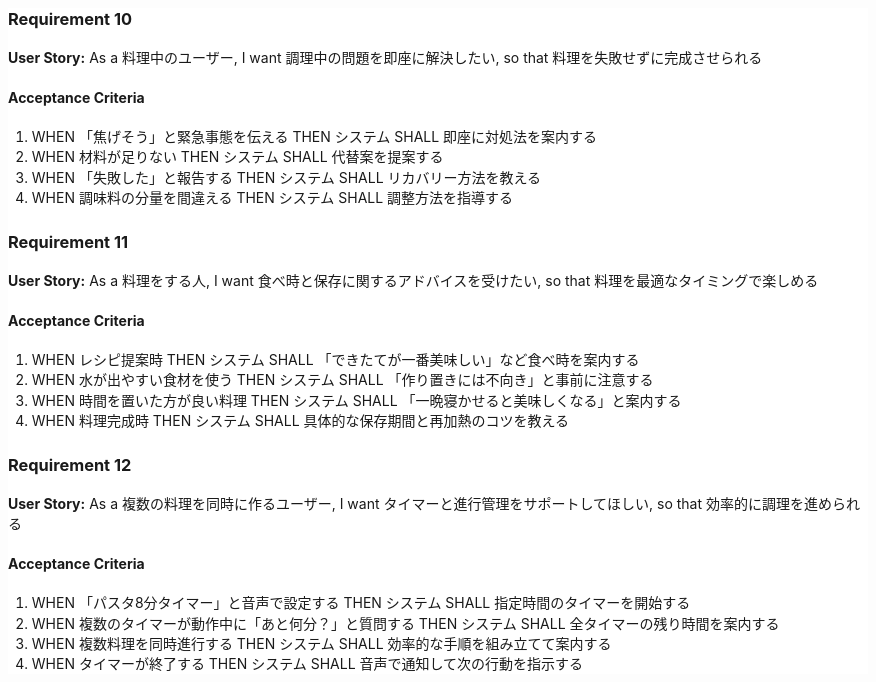 ### Requirement 10

**User Story:** As a 料理中のユーザー, I want 調理中の問題を即座に解決したい, so that 料理を失敗せずに完成させられる

#### Acceptance Criteria

1. WHEN 「焦げそう」と緊急事態を伝える THEN システム SHALL 即座に対処法を案内する
2. WHEN 材料が足りない THEN システム SHALL 代替案を提案する
3. WHEN 「失敗した」と報告する THEN システム SHALL リカバリー方法を教える
4. WHEN 調味料の分量を間違える THEN システム SHALL 調整方法を指導する

### Requirement 11

**User Story:** As a 料理をする人, I want 食べ時と保存に関するアドバイスを受けたい, so that 料理を最適なタイミングで楽しめる

#### Acceptance Criteria

1. WHEN レシピ提案時 THEN システム SHALL 「できたてが一番美味しい」など食べ時を案内する
2. WHEN 水が出やすい食材を使う THEN システム SHALL 「作り置きには不向き」と事前に注意する
3. WHEN 時間を置いた方が良い料理 THEN システム SHALL 「一晩寝かせると美味しくなる」と案内する
4. WHEN 料理完成時 THEN システム SHALL 具体的な保存期間と再加熱のコツを教える

### Requirement 12

**User Story:** As a 複数の料理を同時に作るユーザー, I want タイマーと進行管理をサポートしてほしい, so that 効率的に調理を進められる

#### Acceptance Criteria

1. WHEN 「パスタ8分タイマー」と音声で設定する THEN システム SHALL 指定時間のタイマーを開始する
2. WHEN 複数のタイマーが動作中に「あと何分？」と質問する THEN システム SHALL 全タイマーの残り時間を案内する
3. WHEN 複数料理を同時進行する THEN システム SHALL 効率的な手順を組み立てて案内する
4. WHEN タイマーが終了する THEN システム SHALL 音声で通知して次の行動を指示する